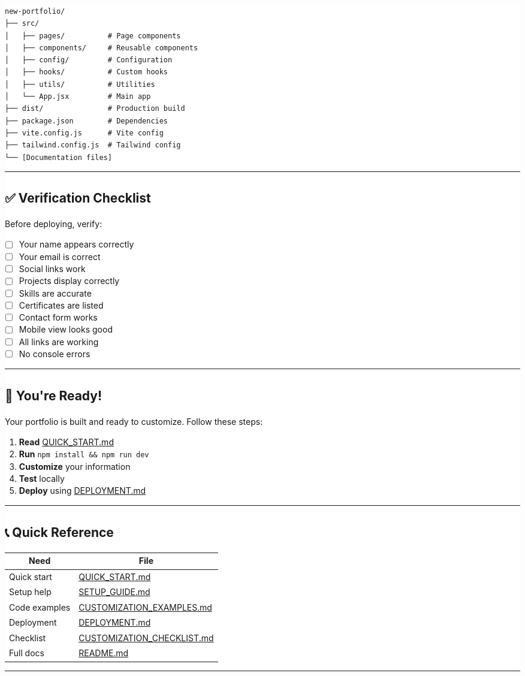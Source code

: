 ```
new-portfolio/
├── src/
│   ├── pages/          # Page components
│   ├── components/     # Reusable components
│   ├── config/         # Configuration
│   ├── hooks/          # Custom hooks
│   ├── utils/          # Utilities
│   └── App.jsx         # Main app
├── dist/               # Production build
├── package.json        # Dependencies
├── vite.config.js      # Vite config
├── tailwind.config.js  # Tailwind config
└── [Documentation files]
```

---

## ✅ Verification Checklist

Before deploying, verify:

- [ ] Your name appears correctly
- [ ] Your email is correct
- [ ] Social links work
- [ ] Projects display correctly
- [ ] Skills are accurate
- [ ] Certificates are listed
- [ ] Contact form works
- [ ] Mobile view looks good
- [ ] All links are working
- [ ] No console errors

---

## 🎉 You're Ready!

Your portfolio is built and ready to customize. Follow these steps:

1. **Read** [QUICK_START.md](QUICK_START.md)
2. **Run** `npm install && npm run dev`
3. **Customize** your information
4. **Test** locally
5. **Deploy** using [DEPLOYMENT.md](DEPLOYMENT.md)

---

## 📞 Quick Reference

| Need | File |
|------|------|
| Quick start | [QUICK_START.md](QUICK_START.md) |
| Setup help | [SETUP_GUIDE.md](SETUP_GUIDE.md) |
| Code examples | [CUSTOMIZATION_EXAMPLES.md](CUSTOMIZATION_EXAMPLES.md) |
| Deployment | [DEPLOYMENT.md](DEPLOYMENT.md) |
| Checklist | [CUSTOMIZATION_CHECKLIST.md](CUSTOMIZATION_CHECKLIST.md) |
| Full docs | [README.md](README.md) |

---
